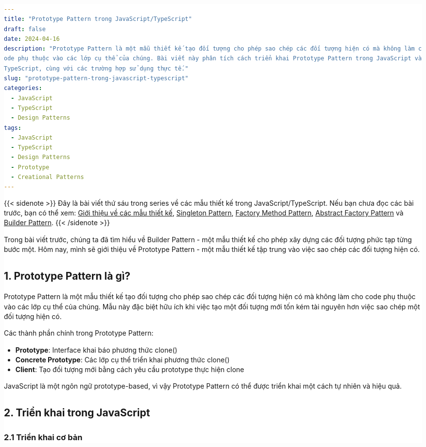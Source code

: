 ```yaml
---
title: "Prototype Pattern trong JavaScript/TypeScript"
draft: false
date: 2024-04-16
description: "Prototype Pattern là một mẫu thiết kế tạo đối tượng cho phép sao chép các đối tượng hiện có mà không làm code phụ thuộc vào các lớp cụ thể của chúng. Bài viết này phân tích cách triển khai Prototype Pattern trong JavaScript và TypeScript, cùng với các trường hợp sử dụng thực tế."
slug: "prototype-pattern-trong-javascript-typescript"
categories:
  - JavaScript
  - TypeScript
  - Design Patterns
tags:
  - JavaScript
  - TypeScript
  - Design Patterns
  - Prototype
  - Creational Patterns
---
```


{{< sidenote >}}
Đây là bài viết thứ sáu trong series về các mẫu thiết kế trong JavaScript/TypeScript. Nếu bạn chưa đọc các bài trước, bạn có thể xem: [Giới thiệu về các mẫu thiết kế](/posts/gioi-thieu-ve-cac-mau-thiet-ke-javascript-typescript), [Singleton Pattern](/posts/singleton-pattern-trong-javascript-typescript), [Factory Method Pattern](/posts/factory-method-pattern-trong-javascript-typescript), [Abstract Factory Pattern](/posts/abstract-factory-pattern-trong-javascript-typescript) và [Builder Pattern](/posts/builder-pattern-trong-javascript-typescript).
{{< /sidenote >}}

Trong bài viết trước, chúng ta đã tìm hiểu về Builder Pattern - một mẫu thiết kế cho phép xây dựng các đối tượng phức tạp từng bước một. Hôm nay, mình sẽ giới thiệu về Prototype Pattern - một mẫu thiết kế tập trung vào việc sao chép các đối tượng hiện có.

## 1. Prototype Pattern là gì?

Prototype Pattern là một mẫu thiết kế tạo đối tượng cho phép sao chép các đối tượng hiện có mà không làm cho code phụ thuộc vào các lớp cụ thể của chúng. Mẫu này đặc biệt hữu ích khi việc tạo một đối tượng mới tốn kém tài nguyên hơn việc sao chép một đối tượng hiện có.

Các thành phần chính trong Prototype Pattern:
- **Prototype**: Interface khai báo phương thức clone()
- **Concrete Prototype**: Các lớp cụ thể triển khai phương thức clone()
- **Client**: Tạo đối tượng mới bằng cách yêu cầu prototype thực hiện clone

JavaScript là một ngôn ngữ prototype-based, vì vậy Prototype Pattern có thể được triển khai một cách tự nhiên và hiệu quả.

## 2. Triển khai trong JavaScript

### 2.1 Triển khai cơ bản
